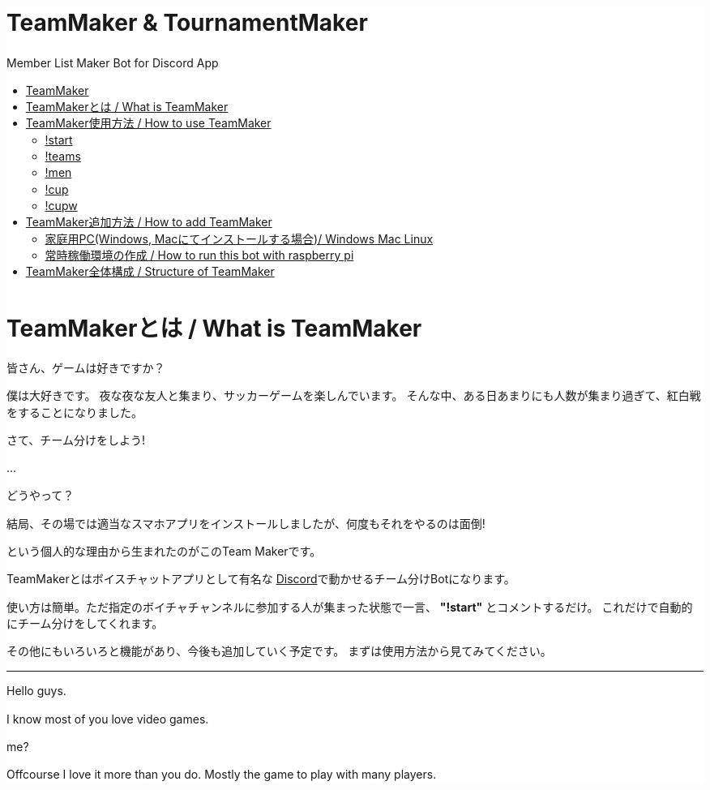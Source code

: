 # TeamMaker & TournamentMaker
Member List Maker Bot for Discord App


- [TeamMaker](#teammaker)
- [TeamMakerとは / What is TeamMaker](#teammakerとは--what-is-teammaker)
- [TeamMaker使用方法 / How to use TeamMaker](#teammaker使用方法--how-to-use-teammaker)
  - [!start](#start)
  - [!teams](#teams)
  - [!men](#men)
  - [!cup](#cup)
  - [!cupw](#cupw)
- [TeamMaker追加方法 / How to add TeamMaker](#teammaker追加方法--how-to-add-teammaker)
  - [家庭用PC(Windows, Macにてインストールする場合)/ Windows Mac Linux](#家庭用pcwindows-macにてインストールする場合-windows-mac-linux)
  - [常時稼働環境の作成 / How to run this bot with raspberry pi](#常時稼働環境の作成--how-to-run-this-bot-with-raspberry-pi)
- [TeamMaker全体構成 / Structure of TeamMaker](#teammaker全体構成--structure-of-teammaker)

# TeamMakerとは / What is TeamMaker
皆さん、ゲームは好きですか？

僕は大好きです。
夜な夜な友人と集まり、サッカーゲームを楽しんでいます。
そんな中、ある日あまりにも人数が集まり過ぎて、紅白戦をすることになりました。

さて、チーム分けをしよう!

...

どうやって？

結局、その場では適当なスマホアプリをインストールしましたが、何度もそれをやるのは面倒!

という個人的な理由から生まれたのがこのTeam Makerです。

TeamMakerとはボイスチャットアプリとして有名な
[Discord](https://discordapp.com/)で動かせるチーム分けBotになります。

使い方は簡単。ただ指定のボイチャチャンネルに参加する人が集まった状態で一言、 **"!start"** とコメントするだけ。
これだけで自動的にチーム分けをしてくれます。

その他にもいろいろと機能があり、今後も追加していく予定です。
まずは使用方法から見てみてください。

-----------------------------------------------------------------------------

Hello guys.

I know most of you love video games.

me?

Offcourse I love it more than you do.
Mostly the game to play with many players.
